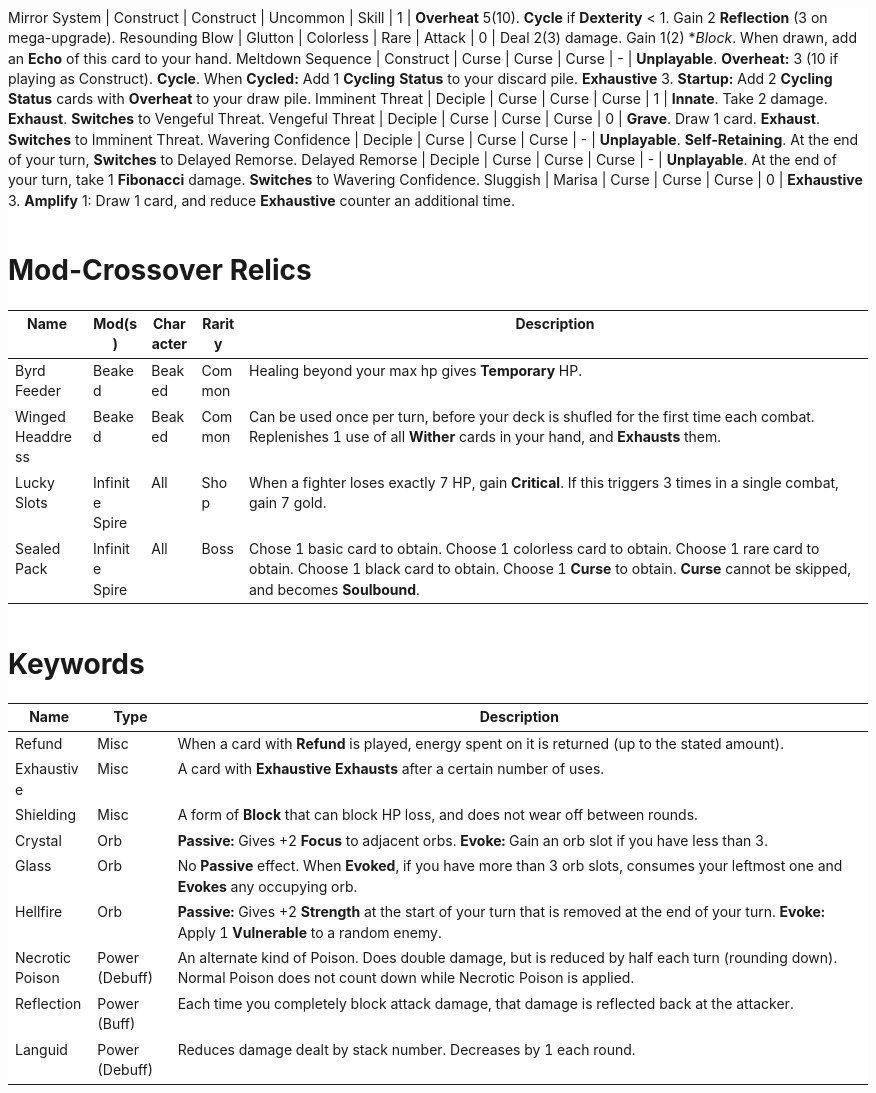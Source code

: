 Mirror System | Construct | Construct | Uncommon | Skill | 1 | **Overheat** 5(10). **Cycle** if **Dexterity** < 1. Gain 2 **Reflection** (3 on mega-upgrade).
Resounding Blow | Glutton | Colorless | Rare | Attack | 0 | Deal 2(3) damage. Gain 1(2) **Block*. When drawn, add an **Echo** of this card to your hand.
Meltdown Sequence | Construct | Curse | Curse | Curse | - | **Unplayable**. **Overheat:** 3 (10 if playing as Construct). **Cycle**. When **Cycled:** Add 1 **Cycling** **Status** to your discard pile. **Exhaustive** 3. **Startup:** Add 2 **Cycling** **Status** cards with **Overheat** to your draw pile.
Imminent Threat | Deciple | Curse | Curse | Curse | 1 | **Innate**. Take 2 damage. **Exhaust**. **Switches** to Vengeful Threat.
Vengeful Threat | Deciple | Curse | Curse | Curse | 0 | **Grave**. Draw 1 card. **Exhaust**. **Switches** to Imminent Threat.
Wavering Confidence | Deciple | Curse | Curse | Curse | - | **Unplayable**. **Self-Retaining**. At the end of your turn, **Switches** to Delayed Remorse.
Delayed Remorse | Deciple | Curse | Curse | Curse | - | **Unplayable**. At the end of your turn, take 1 **Fibonacci** damage. **Switches** to Wavering Confidence.
Sluggish | Marisa | Curse | Curse | Curse | 0 | **Exhaustive** 3. **Amplify** 1: Draw 1 card, and reduce **Exhaustive** counter an additional time.

# Mod-Crossover Relics
Name | Mod(s) | Character | Rarity | Description
--- | --- | --- | --- | ---
Byrd Feeder | Beaked | Beaked | Common | Healing beyond your max hp gives **Temporary** HP.
Winged Headdress | Beaked | Beaked | Common | Can be used once per turn, before your deck is shufled for the first time each combat. Replenishes 1 use of all **Wither** cards in your hand, and **Exhausts** them.
Lucky Slots | Infinite Spire | All | Shop | When a fighter loses exactly 7 HP, gain **Critical**. If this triggers 3 times in a single combat, gain 7 gold.
Sealed Pack | Infinite Spire | All | Boss | Chose 1 basic card to obtain. Choose 1 colorless card to obtain. Choose 1 rare card to obtain. Choose 1 black card to obtain. Choose 1 **Curse** to obtain. **Curse** cannot be skipped, and becomes **Soulbound**.

# Keywords
Name | Type | Description
--- | --- | ---
Refund | Misc | When a card with **Refund** is played, energy spent on it is returned (up to the stated amount).
Exhaustive | Misc | A card with **Exhaustive** **Exhausts** after a certain number of uses.
Shielding | Misc | A form of **Block** that can block HP loss, and does not wear off between rounds.
Crystal | Orb | **Passive:** Gives +2 **Focus** to adjacent orbs. **Evoke:** Gain an orb slot if you have less than 3.
Glass | Orb | No **Passive** effect. When **Evoked**, if you have more than 3 orb slots, consumes your leftmost one and **Evokes** any occupying orb.
Hellfire | Orb | **Passive:** Gives +2 **Strength** at the start of your turn that is removed at the end of your turn. **Evoke:** Apply 1 **Vulnerable** to a random enemy.
Necrotic Poison | Power (Debuff) | An alternate kind of Poison. Does double damage, but is reduced by half each turn (rounding down). Normal Poison does not count down while Necrotic Poison is applied.
Reflection | Power (Buff) | Each time you completely block attack damage, that damage is reflected back at the attacker.
Languid | Power (Debuff) | Reduces damage dealt by stack number. Decreases by 1 each round.
